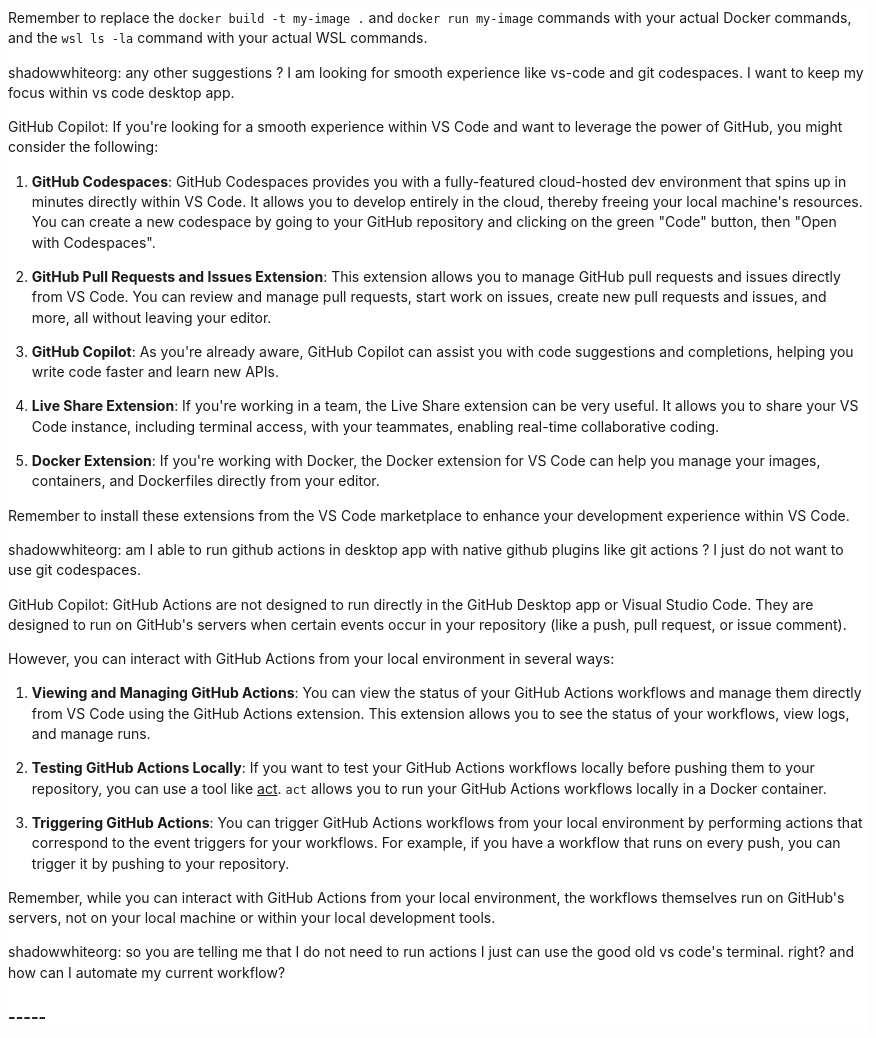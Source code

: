 Remember to replace the `docker build -t my-image .` and `docker run my-image` commands with your actual Docker commands, and the `wsl ls -la` command with your actual WSL commands.

shadowwhiteorg: any other suggestions ? I am looking for smooth experience like vs-code and git codespaces. I want to keep my focus within vs code desktop app. 

GitHub Copilot: If you're looking for a smooth experience within VS Code and want to leverage the power of GitHub, you might consider the following:

1. **GitHub Codespaces**: GitHub Codespaces provides you with a fully-featured cloud-hosted dev environment that spins up in minutes directly within VS Code. It allows you to develop entirely in the cloud, thereby freeing your local machine's resources. You can create a new codespace by going to your GitHub repository and clicking on the green "Code" button, then "Open with Codespaces".

2. **GitHub Pull Requests and Issues Extension**: This extension allows you to manage GitHub pull requests and issues directly from VS Code. You can review and manage pull requests, start work on issues, create new pull requests and issues, and more, all without leaving your editor.

3. **GitHub Copilot**: As you're already aware, GitHub Copilot can assist you with code suggestions and completions, helping you write code faster and learn new APIs.

4. **Live Share Extension**: If you're working in a team, the Live Share extension can be very useful. It allows you to share your VS Code instance, including terminal access, with your teammates, enabling real-time collaborative coding.

5. **Docker Extension**: If you're working with Docker, the Docker extension for VS Code can help you manage your images, containers, and Dockerfiles directly from your editor.

Remember to install these extensions from the VS Code marketplace to enhance your development experience within VS Code.

shadowwhiteorg: am I able to run github actions in desktop app with native github plugins like git actions ? I just do not want to use git codespaces.

GitHub Copilot: GitHub Actions are not designed to run directly in the GitHub Desktop app or Visual Studio Code. They are designed to run on GitHub's servers when certain events occur in your repository (like a push, pull request, or issue comment). 

However, you can interact with GitHub Actions from your local environment in several ways:

1. **Viewing and Managing GitHub Actions**: You can view the status of your GitHub Actions workflows and manage them directly from VS Code using the GitHub Actions extension. This extension allows you to see the status of your workflows, view logs, and manage runs.

2. **Testing GitHub Actions Locally**: If you want to test your GitHub Actions workflows locally before pushing them to your repository, you can use a tool like [act](https://github.com/nektos/act). `act` allows you to run your GitHub Actions workflows locally in a Docker container.

3. **Triggering GitHub Actions**: You can trigger GitHub Actions workflows from your local environment by performing actions that correspond to the event triggers for your workflows. For example, if you have a workflow that runs on every push, you can trigger it by pushing to your repository.

Remember, while you can interact with GitHub Actions from your local environment, the workflows themselves run on GitHub's servers, not on your local machine or within your local development tools.

shadowwhiteorg: so you are telling me that I do not need to run actions I just can use the good old vs code's terminal. right? and how can I automate my current workflow?
### -----
